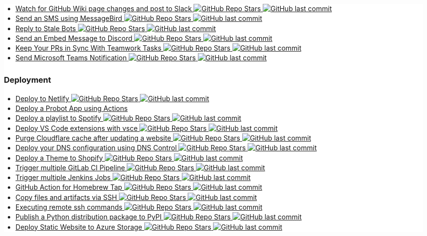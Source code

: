 - [Watch for GitHub Wiki page changes and post to Slack ![GitHub Repo Stars](https://img.shields.io/github/stars/benmatselby/gollum-page-watcher-action) ![GitHub last commit](https://img.shields.io/github/last-commit/benmatselby/gollum-page-watcher-action)](https://github.com/benmatselby/gollum-page-watcher-action)
- [Send an SMS using MessageBird ![GitHub Repo Stars](https://img.shields.io/github/stars/nikitasavinov/messagebird-sms-action) ![GitHub last commit](https://img.shields.io/github/last-commit/nikitasavinov/messagebird-sms-action)](https://github.com/nikitasavinov/messagebird-sms-action)
- [Reply to Stale Bots ![GitHub Repo Stars](https://img.shields.io/github/stars/c-hive/fresh-bot) ![GitHub last commit](https://img.shields.io/github/last-commit/c-hive/fresh-bot)](https://github.com/c-hive/fresh-bot)
- [Send an Embed Message to Discord ![GitHub Repo Stars](https://img.shields.io/github/stars/sarisia/actions-status-discord) ![GitHub last commit](https://img.shields.io/github/last-commit/sarisia/actions-status-discord)](https://github.com/sarisia/actions-status-discord)
- [Keep Your PRs in Sync With Teamwork Tasks ![GitHub Repo Stars](https://img.shields.io/github/stars/Teamwork/github-sync) ![GitHub last commit](https://img.shields.io/github/last-commit/Teamwork/github-sync)](https://github.com/Teamwork/github-sync)
- [Send Microsoft Teams Notification ![GitHub Repo Stars](https://img.shields.io/github/stars/opsless/ms-teams-github-actions) ![GitHub last commit](https://img.shields.io/github/last-commit/opsless/ms-teams-github-actions)](https://github.com/opsless/ms-teams-github-actions)

### Deployment

- [Deploy to Netlify ![GitHub Repo Stars](https://img.shields.io/github/stars/netlify/actions) ![GitHub last commit](https://img.shields.io/github/last-commit/netlify/actions)](https://github.com/netlify/actions)
- [Deploy a Probot App using Actions](https://probot.github.io/docs/deployment/#github-actions)
- [Deploy a playlist to Spotify ![GitHub Repo Stars](https://img.shields.io/github/stars/swinton/SpotHub) ![GitHub last commit](https://img.shields.io/github/last-commit/swinton/SpotHub)](https://github.com/swinton/SpotHub)
- [Deploy VS Code extensions with vsce ![GitHub Repo Stars](https://img.shields.io/github/stars/lannonbr/vsce-action) ![GitHub last commit](https://img.shields.io/github/last-commit/lannonbr/vsce-action)](https://github.com/lannonbr/vsce-action)
- [Purge Cloudflare cache after updating a website ![GitHub Repo Stars](https://img.shields.io/github/stars/jakejarvis/cloudflare-purge-action) ![GitHub last commit](https://img.shields.io/github/last-commit/jakejarvis/cloudflare-purge-action)](https://github.com/jakejarvis/cloudflare-purge-action)
- [Deploy your DNS configuration using DNS Control ![GitHub Repo Stars](https://img.shields.io/github/stars/koenrh/dnscontrol-action) ![GitHub last commit](https://img.shields.io/github/last-commit/koenrh/dnscontrol-action)](https://github.com/koenrh/dnscontrol-action)
- [Deploy a Theme to Shopify ![GitHub Repo Stars](https://img.shields.io/github/stars/pgrimaud/action-shopify) ![GitHub last commit](https://img.shields.io/github/last-commit/pgrimaud/action-shopify)](https://github.com/pgrimaud/action-shopify)
- [Trigger multiple GitLab CI Pipeline ![GitHub Repo Stars](https://img.shields.io/github/stars/appleboy/gitlab-ci-action) ![GitHub last commit](https://img.shields.io/github/last-commit/appleboy/gitlab-ci-action)](https://github.com/appleboy/gitlab-ci-action)
- [Trigger multiple Jenkins Jobs ![GitHub Repo Stars](https://img.shields.io/github/stars/appleboy/jenkins-action) ![GitHub last commit](https://img.shields.io/github/last-commit/appleboy/jenkins-action)](https://github.com/appleboy/jenkins-action)
- [GitHub Action for Homebrew Tap ![GitHub Repo Stars](https://img.shields.io/github/stars/izumin5210/action-homebrew-tap) ![GitHub last commit](https://img.shields.io/github/last-commit/izumin5210/action-homebrew-tap)](https://github.com/izumin5210/action-homebrew-tap)
- [Copy files and artifacts via SSH ![GitHub Repo Stars](https://img.shields.io/github/stars/appleboy/scp-action) ![GitHub last commit](https://img.shields.io/github/last-commit/appleboy/scp-action)](https://github.com/appleboy/scp-action)
- [Executing remote ssh commands ![GitHub Repo Stars](https://img.shields.io/github/stars/appleboy/ssh-action) ![GitHub last commit](https://img.shields.io/github/last-commit/appleboy/ssh-action)](https://github.com/appleboy/ssh-action)
- [Publish a Python distribution package to PyPI ![GitHub Repo Stars](https://img.shields.io/github/stars/pypa/gh-action-pypi-publish) ![GitHub last commit](https://img.shields.io/github/last-commit/pypa/gh-action-pypi-publish)](https://github.com/pypa/gh-action-pypi-publish)
- [Deploy Static Website to Azure Storage ![GitHub Repo Stars](https://img.shields.io/github/stars/feeloor/azure-static-website-deploy) ![GitHub last commit](https://img.shields.io/github/last-commit/feeloor/azure-static-website-deploy)](https://github.com/feeloor/azure-static-website-deploy)
